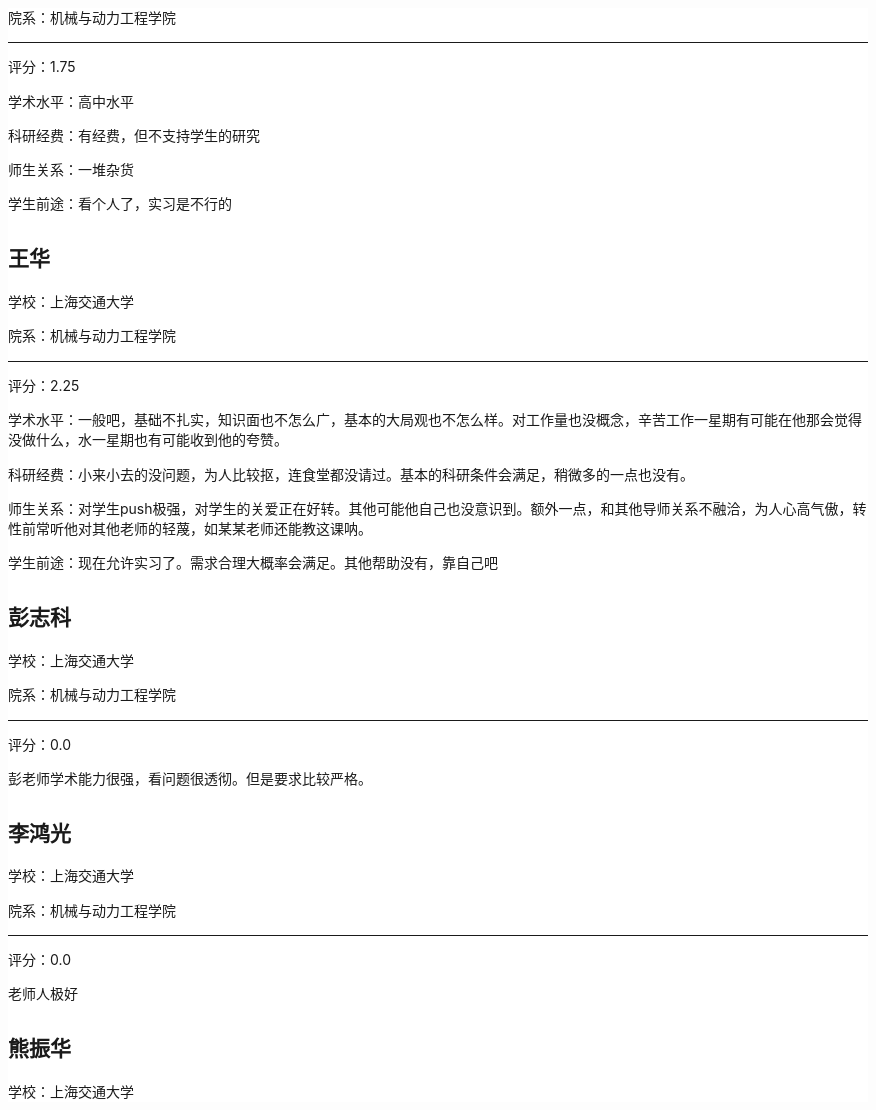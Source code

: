 院系：机械与动力工程学院

* * *

评分：1.75

学术水平：高中水平

科研经费：有经费，但不支持学生的研究

师生关系：一堆杂货

学生前途：看个人了，实习是不行的

## 王华

学校：上海交通大学

院系：机械与动力工程学院

* * *

评分：2.25

学术水平：一般吧，基础不扎实，知识面也不怎么广，基本的大局观也不怎么样。对工作量也没概念，辛苦工作一星期有可能在他那会觉得没做什么，水一星期也有可能收到他的夸赞。

科研经费：小来小去的没问题，为人比较抠，连食堂都没请过。基本的科研条件会满足，稍微多的一点也没有。

师生关系：对学生push极强，对学生的关爱正在好转。其他可能他自己也没意识到。额外一点，和其他导师关系不融洽，为人心高气傲，转性前常听他对其他老师的轻蔑，如某某老师还能教这课呐。

学生前途：现在允许实习了。需求合理大概率会满足。其他帮助没有，靠自己吧

## 彭志科

学校：上海交通大学

院系：机械与动力工程学院

* * *

评分：0.0

彭老师学术能力很强，看问题很透彻。但是要求比较严格。

## 李鸿光

学校：上海交通大学

院系：机械与动力工程学院

* * *

评分：0.0

老师人极好

## 熊振华

学校：上海交通大学

